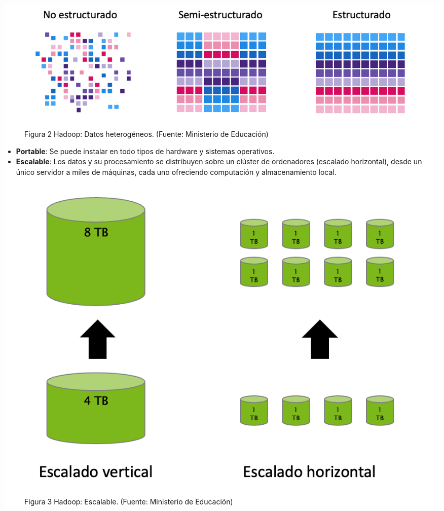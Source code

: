 <figure style="align: center;">
    <img src="images/Figura4.2_Hadoop_Caract_datos_heterogeneos.png">
    <figcaption>Figura 2 Hadoop: Datos heterogéneos. (Fuente: Ministerio de Educación)</figcaption>
</figure>

- **Portable**: Se puede instalar en todo tipos de hardware y sistemas operativos.
- **Escalable**: Los datos y su procesamiento se distribuyen sobre un clúster de ordenadores (escalado horizontal), desde un único servidor a miles de máquinas, cada uno ofreciendo computación y almacenamiento local.

<figure style="align: center;">
    <img src="images/Figura4.3_Hadoop_Caract_escalado.png">
    <figcaption>Figura 3 Hadoop: Escalable. (Fuente: Ministerio de Educación)</figcaption>
</figure>

